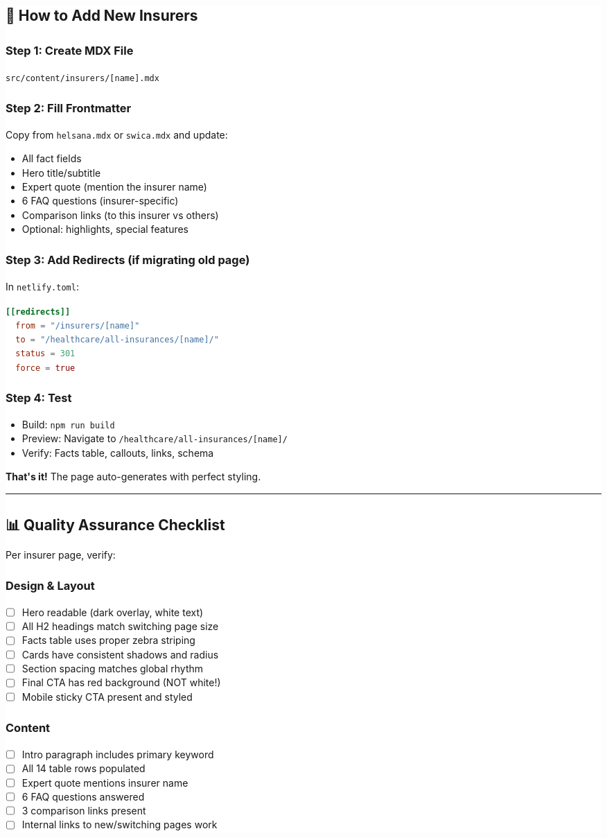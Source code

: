 
## 🚀 How to Add New Insurers

### Step 1: Create MDX File
```bash
src/content/insurers/[name].mdx
```

### Step 2: Fill Frontmatter
Copy from `helsana.mdx` or `swica.mdx` and update:
- All fact fields
- Hero title/subtitle
- Expert quote (mention the insurer name)
- 6 FAQ questions (insurer-specific)
- Comparison links (to this insurer vs others)
- Optional: highlights, special features

### Step 3: Add Redirects (if migrating old page)
In `netlify.toml`:
```toml
[[redirects]]
  from = "/insurers/[name]"
  to = "/healthcare/all-insurances/[name]/"
  status = 301
  force = true
```

### Step 4: Test
- Build: `npm run build`
- Preview: Navigate to `/healthcare/all-insurances/[name]/`
- Verify: Facts table, callouts, links, schema

**That's it!** The page auto-generates with perfect styling.

---

## 📊 Quality Assurance Checklist

Per insurer page, verify:

### Design & Layout
- [ ] Hero readable (dark overlay, white text)
- [ ] All H2 headings match switching page size
- [ ] Facts table uses proper zebra striping
- [ ] Cards have consistent shadows and radius
- [ ] Section spacing matches global rhythm
- [ ] Final CTA has red background (NOT white!)
- [ ] Mobile sticky CTA present and styled

### Content
- [ ] Intro paragraph includes primary keyword
- [ ] All 14 table rows populated
- [ ] Expert quote mentions insurer name
- [ ] 6 FAQ questions answered
- [ ] 3 comparison links present
- [ ] Internal links to new/switching pages work
